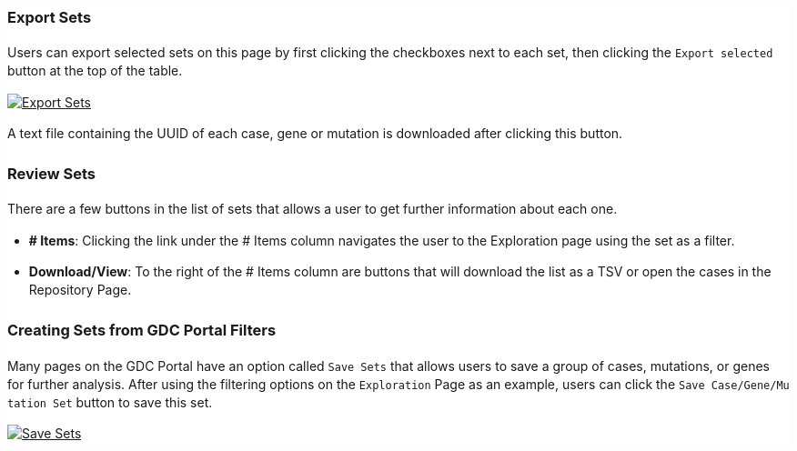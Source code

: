 ### Export Sets

Users can export selected sets on this page by first clicking the checkboxes next to each set, then clicking the `Export selected` button at the top of the table.

[![Export Sets](../images/gdc-export-sets.png)](../images/gdc-export-sets.png "Click to see the full image.")

A text file containing the UUID of each case, gene or mutation is downloaded after clicking this button.

### Review Sets

There are a few buttons in the list of sets that allows a user to get further information about each one.

- **# Items**: Clicking the link under the # Items column navigates the user to the Exploration page using the set as a filter.

- **Download/View**: To the right of the # Items column are buttons that will download the list as a TSV or open the cases in the Repository Page.

### Creating Sets from GDC Portal Filters

Many pages on the GDC Portal have an option called `Save Sets` that allows users to save a group of cases, mutations, or genes for further analysis. After using the filtering options on the `Exploration` Page as an example, users can click the `Save Case/Gene/Mutation Set` button to save this set.

[![Save Sets](../images/gdc-exploration-save-sets.png)](../images/gdc-quick-search2.png "Click to see the full image.")

